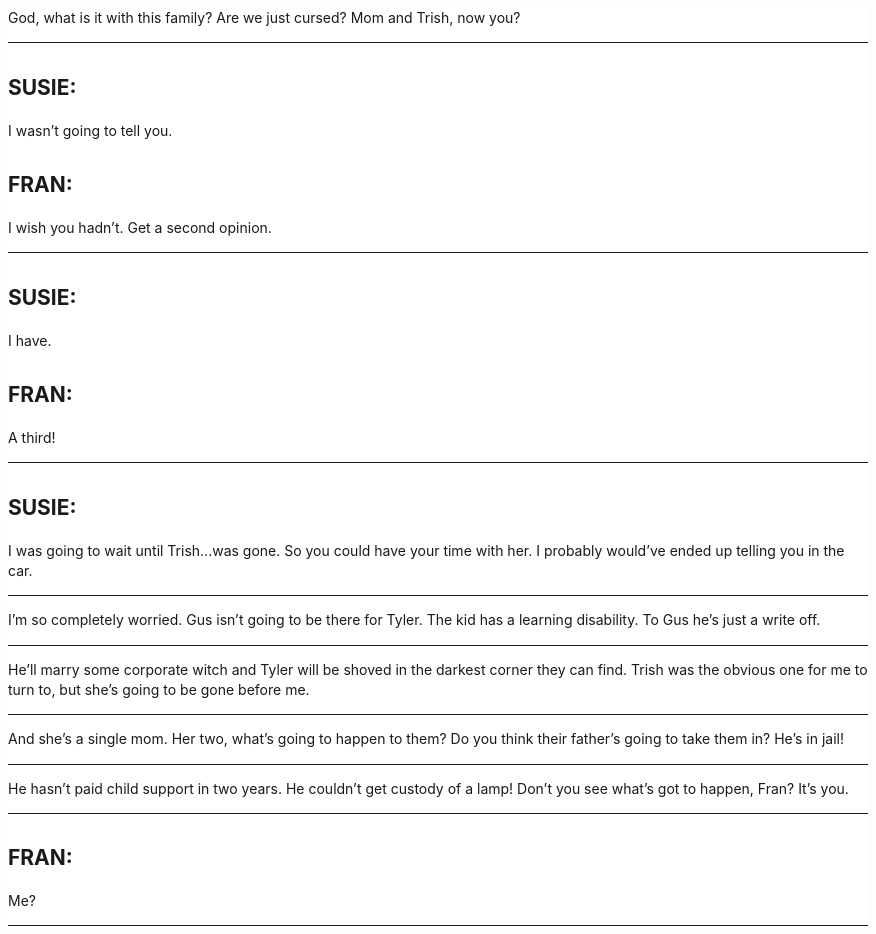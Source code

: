 God, what is it with this family? Are we just cursed? Mom and Trish, now you?

---

## SUSIE:

I wasn’t going to tell you.

## FRAN:

I wish you hadn’t. Get a second opinion.

---

## SUSIE:

I have.

## FRAN:

A third!

---

## SUSIE:

I was going to wait until Trish...was gone. So you could have your time with her. I probably would’ve ended up telling you in the car. 

---

I’m so completely worried. Gus isn’t going to be there for Tyler. The kid has a learning disability. To Gus he’s just a write off. 

---

He’ll marry some corporate witch and Tyler will be shoved in the darkest corner they can find. Trish was the obvious one for me to turn to, but she’s going to be gone before me. 

---

And she’s a single mom. Her two, what’s going to happen to them? Do you think their father’s going to take them in? He’s in jail! 

---

He hasn’t paid child support in two years. He couldn’t get custody of a lamp! Don’t you see what’s got to happen, Fran? It’s you.

---

## FRAN:

Me?

---